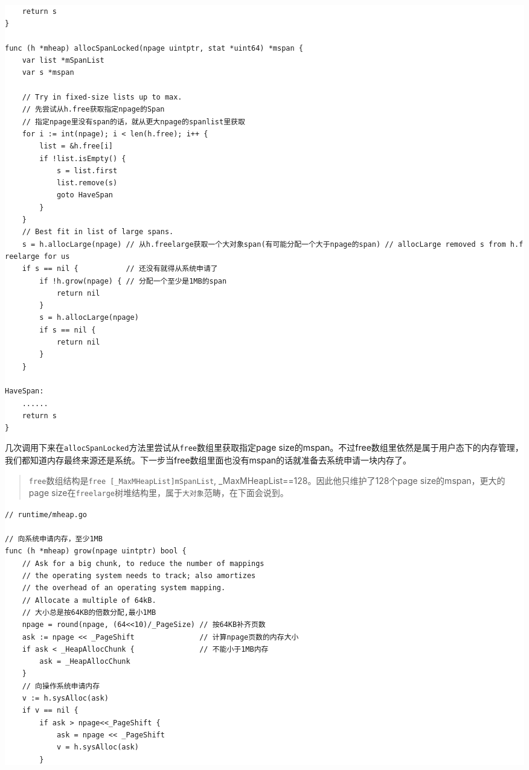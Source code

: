 ```
	return s
}

func (h *mheap) allocSpanLocked(npage uintptr, stat *uint64) *mspan {
	var list *mSpanList
	var s *mspan

	// Try in fixed-size lists up to max.
	// 先尝试从h.free获取指定npage的Span
	// 指定npage里没有span的话，就从更大npage的spanlist里获取
	for i := int(npage); i < len(h.free); i++ {
		list = &h.free[i]
		if !list.isEmpty() {
			s = list.first
			list.remove(s)
			goto HaveSpan
		}
	}
	// Best fit in list of large spans.
	s = h.allocLarge(npage) // 从h.freelarge获取一个大对象span(有可能分配一个大于npage的span) // allocLarge removed s from h.freelarge for us
	if s == nil {           // 还没有就得从系统申请了
		if !h.grow(npage) { // 分配一个至少是1MB的span
			return nil
		}
		s = h.allocLarge(npage)
		if s == nil {
			return nil
		}
	}

HaveSpan:
	......
	return s
}
```
几次调用下来在`allocSpanLocked`方法里尝试从`free`数组里获取指定page size的mspan。不过free数组里依然是属于用户态下的内存管理，我们都知道内存最终来源还是系统。下一步当free数组里面也没有mspan的话就准备去系统申请一块内存了。

>`free`数组结构是`free [_MaxMHeapList]mSpanList`, _MaxMHeapList==128。因此他只维护了128个page size的mspan，更大的page size在`freelarge`树堆结构里，属于`大对象`范畴，在下面会说到。

```
// runtime/mheap.go

// 向系统申请内存，至少1MB
func (h *mheap) grow(npage uintptr) bool {
	// Ask for a big chunk, to reduce the number of mappings
	// the operating system needs to track; also amortizes
	// the overhead of an operating system mapping.
	// Allocate a multiple of 64kB.
	// 大小总是按64KB的倍数分配,最小1MB
	npage = round(npage, (64<<10)/_PageSize) // 按64KB补齐页数
	ask := npage << _PageShift               // 计算npage页数的内存大小
	if ask < _HeapAllocChunk {               // 不能小于1MB内存
		ask = _HeapAllocChunk
	}
	// 向操作系统申请内存
	v := h.sysAlloc(ask)
	if v == nil {
		if ask > npage<<_PageShift {
			ask = npage << _PageShift
			v = h.sysAlloc(ask)
		}
```